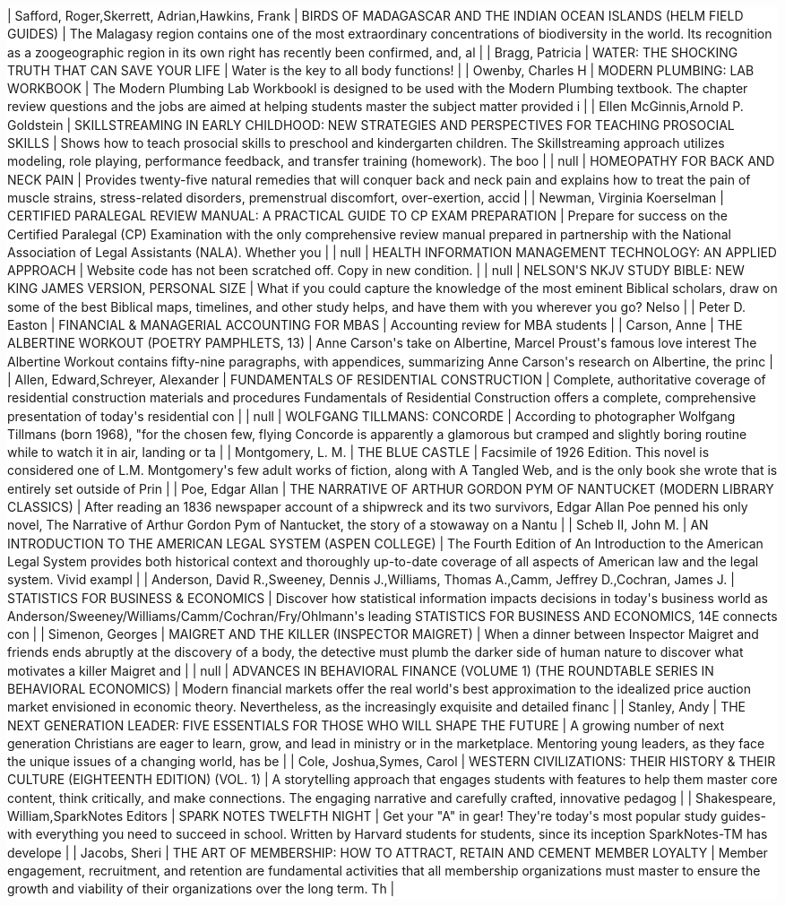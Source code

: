 | Safford, Roger,Skerrett, Adrian,Hawkins, Frank | BIRDS OF MADAGASCAR AND THE INDIAN OCEAN ISLANDS (HELM FIELD GUIDES) |  The Malagasy region contains one of the most extraordinary concentrations of biodiversity in the world. Its recognition as a zoogeographic region in its own right has recently been confirmed, and, al |
| Bragg, Patricia | WATER: THE SHOCKING TRUTH THAT CAN SAVE YOUR LIFE | Water is the key to all body functions! |
| Owenby, Charles H | MODERN PLUMBING: LAB WORKBOOK | The Modern Plumbing Lab Workbookl is designed to be used with the Modern Plumbing textbook. The chapter review questions and the jobs are aimed at helping students master the subject matter provided i |
| Ellen McGinnis,Arnold P. Goldstein | SKILLSTREAMING IN EARLY CHILDHOOD: NEW STRATEGIES AND PERSPECTIVES FOR TEACHING PROSOCIAL SKILLS | Shows how to teach prosocial skills to preschool and kindergarten children. The Skillstreaming approach utilizes modeling, role playing, performance feedback, and transfer training (homework). The boo |
| null | HOMEOPATHY FOR BACK AND NECK PAIN | Provides twenty-five natural remedies that will conquer back and neck pain and explains how to treat the pain of muscle strains, stress-related disorders, premenstrual discomfort, over-exertion, accid |
| Newman, Virginia Koerselman | CERTIFIED PARALEGAL REVIEW MANUAL: A PRACTICAL GUIDE TO CP EXAM PREPARATION | Prepare for success on the Certified Paralegal (CP) Examination with the only comprehensive review manual prepared in partnership with the National Association of Legal Assistants (NALA). Whether you  |
| null | HEALTH INFORMATION MANAGEMENT TECHNOLOGY: AN APPLIED APPROACH | Website code has not been scratched off. Copy in new condition. |
| null | NELSON'S NKJV STUDY BIBLE: NEW KING JAMES VERSION, PERSONAL SIZE |  What if you could capture the knowledge of the most eminent Biblical scholars, draw on some of the best Biblical maps, timelines, and other study helps, and have them with you wherever you go?  Nelso |
| Peter D. Easton | FINANCIAL &AMP; MANAGERIAL ACCOUNTING FOR MBAS | Accounting review for MBA students |
| Carson, Anne | THE ALBERTINE WORKOUT (POETRY PAMPHLETS, 13) |  Anne Carson's take on Albertine, Marcel Proust's famous love interest The Albertine Workout contains fifty-nine paragraphs, with appendices, summarizing Anne Carson's research on Albertine, the princ |
| Allen, Edward,Schreyer, Alexander | FUNDAMENTALS OF RESIDENTIAL CONSTRUCTION | Complete, authoritative coverage of residential construction materials and procedures  Fundamentals of Residential Construction offers a complete, comprehensive presentation of today's residential con |
| null | WOLFGANG TILLMANS: CONCORDE |  According to photographer Wolfgang Tillmans (born 1968), "for the chosen few, flying Concorde is apparently a glamorous but cramped and slightly boring routine while to watch it in air, landing or ta |
| Montgomery, L. M. | THE BLUE CASTLE |  Facsimile of 1926 Edition.  This novel is considered one of L.M. Montgomery's few adult works of fiction, along with A Tangled Web, and is the only book she wrote that is entirely set outside of Prin |
| Poe, Edgar Allan | THE NARRATIVE OF ARTHUR GORDON PYM OF NANTUCKET (MODERN LIBRARY CLASSICS) | After reading an 1836 newspaper account of a shipwreck and its two survivors, Edgar Allan Poe penned his only novel, The Narrative of Arthur Gordon Pym of Nantucket, the story of a stowaway on a Nantu |
| Scheb II, John M. | AN INTRODUCTION TO THE AMERICAN LEGAL SYSTEM (ASPEN COLLEGE) | The Fourth Edition of An Introduction to the American Legal System provides both historical context and thoroughly up-to-date coverage of all aspects of American law and the legal system. Vivid exampl |
| Anderson, David R.,Sweeney, Dennis J.,Williams, Thomas A.,Camm, Jeffrey D.,Cochran, James J. | STATISTICS FOR BUSINESS &AMP; ECONOMICS | Discover how statistical information impacts decisions in today's business world as Anderson/Sweeney/Williams/Camm/Cochran/Fry/Ohlmann's leading STATISTICS FOR BUSINESS AND ECONOMICS, 14E connects con |
| Simenon, Georges | MAIGRET AND THE KILLER (INSPECTOR MAIGRET) | When a dinner between Inspector Maigret and friends ends abruptly at the discovery of a body, the detective must plumb the darker side of human nature to discover what motivates a killer  Maigret and  |
| null | ADVANCES IN BEHAVIORAL FINANCE (VOLUME 1) (THE ROUNDTABLE SERIES IN BEHAVIORAL ECONOMICS) |  Modern financial markets offer the real world's best approximation to the idealized price auction market envisioned in economic theory. Nevertheless, as the increasingly exquisite and detailed financ |
| Stanley, Andy | THE NEXT GENERATION LEADER: FIVE ESSENTIALS FOR THOSE WHO WILL SHAPE THE FUTURE | A growing number of next generation Christians are eager to learn, grow, and lead in ministry or in the marketplace. Mentoring young leaders, as they face the unique issues of a changing world, has be |
| Cole, Joshua,Symes, Carol | WESTERN CIVILIZATIONS: THEIR HISTORY &AMP; THEIR CULTURE (EIGHTEENTH EDITION) (VOL. 1) |  A storytelling approach that engages students with features to help them master core content, think critically, and make connections.  The engaging narrative and carefully crafted, innovative pedagog |
| Shakespeare, William,SparkNotes Editors | SPARK NOTES TWELFTH NIGHT | Get your "A" in gear!  They're today's most popular study guides-with everything you need to succeed in school. Written by Harvard students for students, since its inception SparkNotes-TM has develope |
| Jacobs, Sheri | THE ART OF MEMBERSHIP: HOW TO ATTRACT, RETAIN AND CEMENT MEMBER LOYALTY |  Member engagement, recruitment, and retention are fundamental activities that all membership organizations must master to ensure the growth and viability of their organizations over the long term. Th |